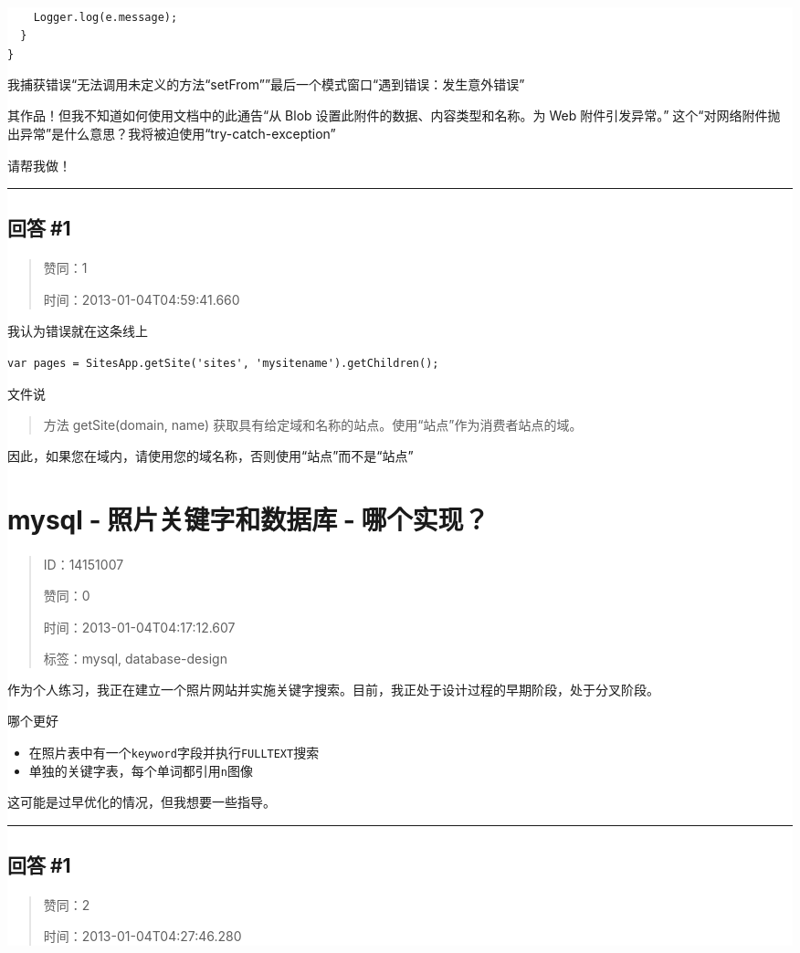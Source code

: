 ```
    Logger.log(e.message);
  }
} 
```

我捕获错误“无法调用未定义的方法“setFrom””最后一个模式窗口“遇到错误：发生意外错误”

其作品！但我不知道如何使用文档中的此通告“从 Blob 设置此附件的数据、内容类型和名称。为 Web 附件引发异常。” 这个“对网络附件抛出异常”是什么意思？我将被迫使用“try-catch-exception”

请帮我做！

* * *

## 回答 #1

> 赞同：1
> 
> 时间：2013-01-04T04:59:41.660

我认为错误就在这条线上

```
var pages = SitesApp.getSite('sites', 'mysitename').getChildren(); 
```

文件说

> 方法 getSite(domain, name) 获取具有给定域和名称的站点。使用“站点”作为消费者站点的域。

因此，如果您在域内，请使用您的域名称，否则使用“站点”而不是“站点”

# mysql - 照片关键字和数据库 - 哪个实现？

> ID：14151007
> 
> 赞同：0
> 
> 时间：2013-01-04T04:17:12.607
> 
> 标签：mysql, database-design

作为个人练习，我正在建立一个照片网站并实施关键字搜索。目前，我正处于设计过程的早期阶段，处于分叉阶段。

哪个更好

*   在照片表中有一个`keyword`字段并执行`FULLTEXT`搜索
*   单独的关键字表，每个单词都引用`n`图像

这可能是过早优化的情况，但我想要一些指导。

* * *

## 回答 #1

> 赞同：2
> 
> 时间：2013-01-04T04:27:46.280
